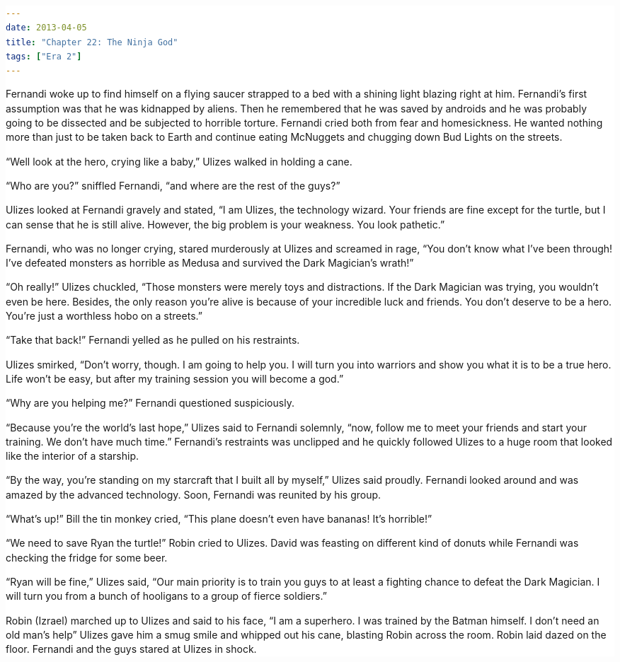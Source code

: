```yaml
---
date: 2013-04-05
title: "Chapter 22: The Ninja God"
tags: ["Era 2"]
---
```


Fernandi woke up to find himself on a flying saucer strapped to a bed with a shining light blazing right at him. Fernandi’s first assumption was that he was kidnapped by aliens. Then he remembered that he was saved by androids and he was probably going to be dissected and be subjected to horrible torture. Fernandi cried both from fear and homesickness. He wanted nothing more than just to be taken back to Earth and continue eating McNuggets and chugging down Bud Lights on the streets.

“Well look at the hero, crying like a baby,” Ulizes  walked in holding a cane. 

“Who are you?” sniffled Fernandi, “and where are the rest of the guys?” 

Ulizes looked at Fernandi gravely and stated, “I am Ulizes, the technology wizard. Your friends are fine except for the turtle, but I can sense that he is still alive. However, the big problem is your weakness. You look pathetic.” 

Fernandi, who was no longer crying, stared murderously at Ulizes and screamed in rage, “You don’t know what I’ve been through! I’ve defeated monsters as horrible as Medusa and survived the Dark Magician’s wrath!”

“Oh really!” Ulizes chuckled, “Those monsters were merely toys and distractions. If the Dark Magician was trying, you wouldn’t even be here. Besides, the only reason you’re alive is because of your incredible luck and friends. You don’t deserve to be a hero. You’re just a worthless hobo on a streets.”

“Take that back!” Fernandi yelled as he pulled on his restraints.

Ulizes smirked, “Don’t worry, though. I am going to help you. I will turn you into warriors and show you what it is to be a true hero. Life won’t be easy, but after my training session you will become a god.”

“Why are you helping me?” Fernandi questioned suspiciously.

“Because you’re the world’s last hope,” Ulizes said to Fernandi solemnly, “now, follow me to meet your friends and start your training. We don’t have much time.” Fernandi’s restraints was unclipped and he quickly followed Ulizes to a huge room that looked like the interior of a starship.

“By the way, you’re standing on my starcraft that I built all by myself,” Ulizes said proudly. Fernandi looked around and was amazed by the advanced technology. Soon, Fernandi was reunited by his group.

“What’s up!” Bill the tin monkey cried, “This plane doesn’t even have bananas! It’s horrible!”

“We need to save Ryan the turtle!” Robin cried to Ulizes. David was feasting on different kind of donuts while Fernandi was checking the fridge for some beer. 

“Ryan will be fine,” Ulizes said, “Our main priority is to train you guys to at least a fighting chance to defeat the Dark Magician. I will turn you from a bunch of hooligans to a group of fierce soldiers.”

Robin (Izrael) marched up to Ulizes and said to his face, “I am a superhero. I was trained by the Batman himself. I don’t need an old man’s help” Ulizes gave him a smug smile and whipped out his cane,  blasting Robin across the room. Robin laid dazed on the floor. Fernandi and the guys stared at Ulizes in shock.
